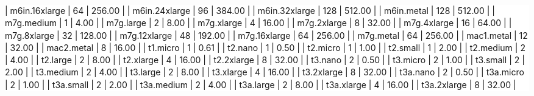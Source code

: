 | m6in\.16xlarge | 64 | 256\.00 | 
| m6in\.24xlarge | 96 | 384\.00 | 
| m6in\.32xlarge | 128 | 512\.00 | 
| m6in\.metal | 128 | 512\.00 | 
| m7g\.medium | 1 | 4\.00 | 
| m7g\.large | 2 | 8\.00 | 
| m7g\.xlarge | 4 | 16\.00 | 
| m7g\.2xlarge | 8 | 32\.00 | 
| m7g\.4xlarge | 16 | 64\.00 | 
| m7g\.8xlarge | 32 | 128\.00 | 
| m7g\.12xlarge | 48 | 192\.00 | 
| m7g\.16xlarge | 64 | 256\.00 | 
| m7g\.metal | 64 | 256\.00 | 
| mac1\.metal | 12 | 32\.00 | 
| mac2\.metal | 8 | 16\.00 | 
| t1\.micro | 1 | 0\.61 | 
| t2\.nano | 1 | 0\.50 | 
| t2\.micro | 1 | 1\.00 | 
| t2\.small | 1 | 2\.00 | 
| t2\.medium | 2 | 4\.00 | 
| t2\.large | 2 | 8\.00 | 
| t2\.xlarge | 4 | 16\.00 | 
| t2\.2xlarge | 8 | 32\.00 | 
| t3\.nano | 2 | 0\.50 | 
| t3\.micro | 2 | 1\.00 | 
| t3\.small | 2 | 2\.00 | 
| t3\.medium | 2 | 4\.00 | 
| t3\.large | 2 | 8\.00 | 
| t3\.xlarge | 4 | 16\.00 | 
| t3\.2xlarge | 8 | 32\.00 | 
| t3a\.nano | 2 | 0\.50 | 
| t3a\.micro | 2 | 1\.00 | 
| t3a\.small | 2 | 2\.00 | 
| t3a\.medium | 2 | 4\.00 | 
| t3a\.large | 2 | 8\.00 | 
| t3a\.xlarge | 4 | 16\.00 | 
| t3a\.2xlarge | 8 | 32\.00 | 